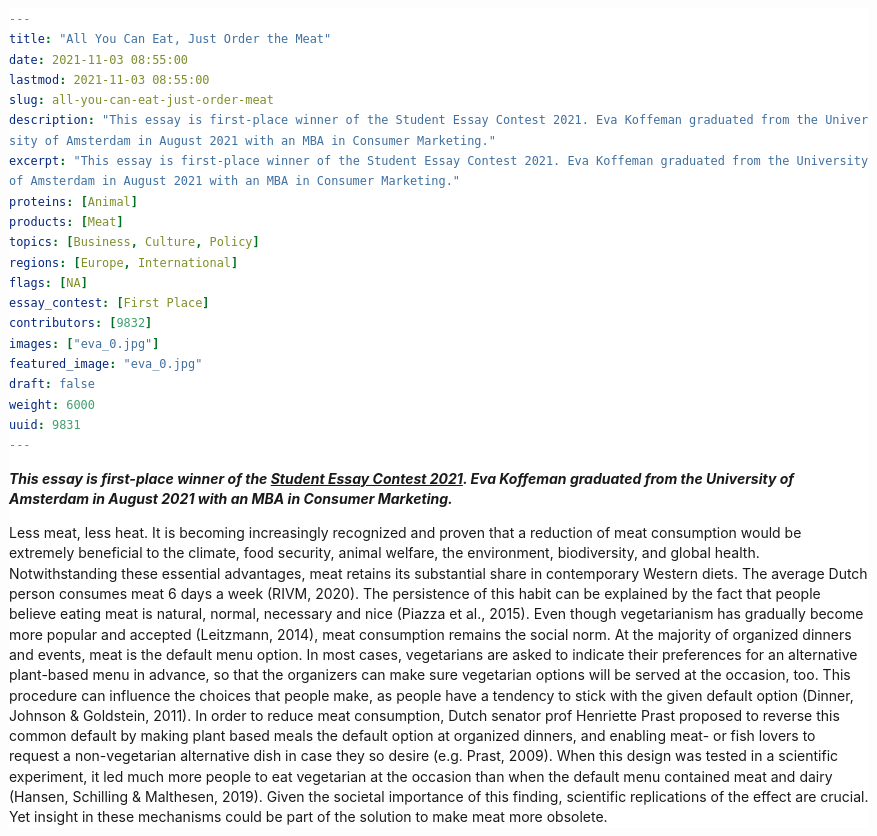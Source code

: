 ```yaml
---
title: "All You Can Eat, Just Order the Meat"
date: 2021-11-03 08:55:00
lastmod: 2021-11-03 08:55:00
slug: all-you-can-eat-just-order-meat
description: "This essay is first-place winner of the Student Essay Contest 2021. Eva Koffeman graduated from the University of Amsterdam in August 2021 with an MBA in Consumer Marketing."
excerpt: "This essay is first-place winner of the Student Essay Contest 2021. Eva Koffeman graduated from the University of Amsterdam in August 2021 with an MBA in Consumer Marketing."
proteins: [Animal]
products: [Meat]
topics: [Business, Culture, Policy]
regions: [Europe, International]
flags: [NA]
essay_contest: [First Place]
contributors: [9832]
images: ["eva_0.jpg"]
featured_image: "eva_0.jpg"
draft: false
weight: 6000
uuid: 9831
---
```

***This essay is first-place winner of the [Student Essay Contest
2021](https://www.proteinreport.org/student-essay-contest-2021). Eva
Koffeman graduated from the University of Amsterdam in August 2021 with
an MBA in Consumer Marketing.***

Less meat, less heat. It is becoming increasingly recognized and proven
that a reduction of meat consumption would be extremely beneficial to
the climate, food security, animal welfare, the environment,
biodiversity, and global health. Notwithstanding these essential
advantages, meat retains its substantial share in contemporary Western
diets. The average Dutch person consumes meat 6 days a week (RIVM,
2020). The persistence of this habit can be explained by the fact that
people believe eating meat is natural, normal, necessary and nice
(Piazza et al., 2015). Even though vegetarianism has gradually become
more popular and accepted (Leitzmann, 2014), meat consumption remains
the social norm. At the majority of organized dinners and events, meat
is the default menu option. In most cases, vegetarians are asked to
indicate their preferences for an alternative plant-based menu in
advance, so that the organizers can make sure vegetarian options will be
served at the occasion, too. This procedure can influence the choices
that people make, as people have a tendency to stick with the given
default option (Dinner, Johnson & Goldstein, 2011). In order to reduce
meat consumption, Dutch senator prof Henriette Prast proposed to reverse
this common default by making plant based meals the default option at
organized dinners, and enabling meat- or fish lovers to request a
non-vegetarian alternative dish in case they so desire (e.g. Prast,
2009). When this design was tested in a scientific experiment, it led
much more people to eat vegetarian at the occasion than when the default
menu contained meat and dairy (Hansen, Schilling & Malthesen, 2019).
Given the societal importance of this finding, scientific replications
of the effect are crucial. Yet insight in these mechanisms could be part
of the solution to make meat more obsolete.
